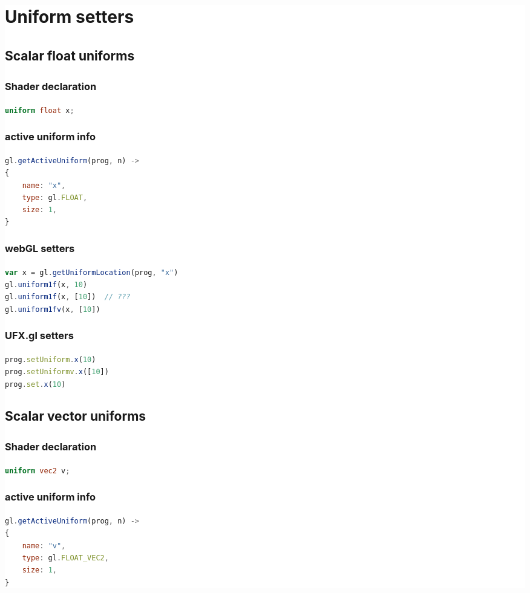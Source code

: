 # Uniform setters

## Scalar float uniforms

### Shader declaration

```GLSL
uniform float x;
```

### active uniform info

```javascript
gl.getActiveUniform(prog, n) ->
{
	name: "x",
	type: gl.FLOAT,
	size: 1,
}
```

### webGL setters

```javascript
var x = gl.getUniformLocation(prog, "x")
gl.uniform1f(x, 10)
gl.uniform1f(x, [10])  // ???
gl.uniform1fv(x, [10])
```

### UFX.gl setters

```javascript
prog.setUniform.x(10)
prog.setUniformv.x([10])
prog.set.x(10)
```

## Scalar vector uniforms

### Shader declaration

```GLSL
uniform vec2 v;
```

### active uniform info

```javascript
gl.getActiveUniform(prog, n) ->
{
	name: "v",
	type: gl.FLOAT_VEC2,
	size: 1,
}
```
